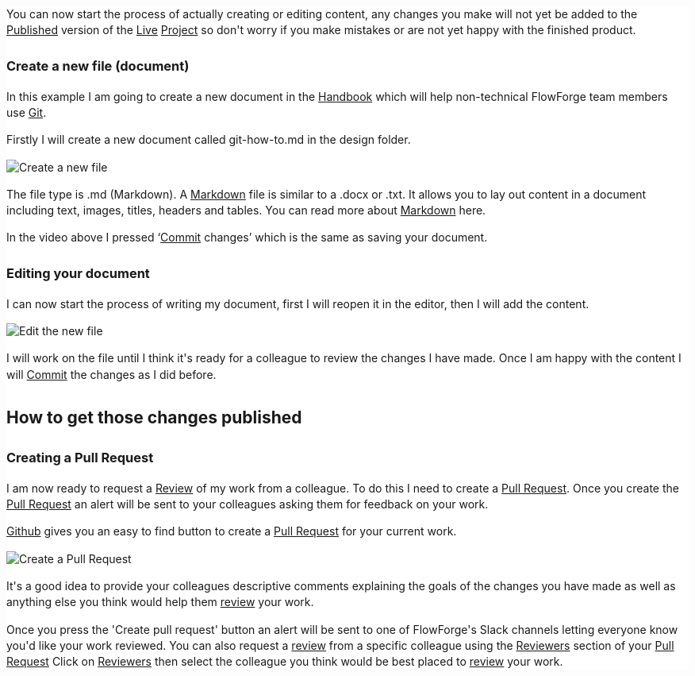 You can now start the process of actually creating or editing content, any changes you make will not yet be added to the [Published](#publish) version of the [Live](#live) [Project](#project) so don't worry if you make mistakes or are not yet happy with the finished product.

### Create a new file (document)

In this example I am going to create a new document in the [Handbook](#handbook) which will help non-technical FlowForge team members use [Git](#git).

Firstly I will create a new document called git-how-to.md in the design folder.

![Create a new file](../images/git-how-to/new-file-1.gif)

The file type is .md (Markdown). A [Markdown](#markdown) file is similar to a .docx or .txt. It allows you to lay out content in a document including text, images, titles, headers and tables. You can read more about [Markdown](#markdown) here.

In the video above I pressed ‘[Commit](#commit) changes’ which is the same as saving your document.

### Editing your document

I can now start the process of writing my document, first I will reopen it in the editor, then I will add the content.

![Edit the new file](../images/git-how-to/edit-file-1.gif)

I will work on the file until I think it's ready for a colleague to review the changes I have made. Once I am happy with the content I will [Commit](#commit) the changes as I did before.

## How to get those changes published

### Creating a Pull Request

I am now ready to request a [Review](#review) of my work from a colleague. To do this I need to create a [Pull Request](#pull-request). Once you create the [Pull Request](#pull-request) an alert will be sent to your colleagues asking them for feedback on your work.

[Github](#github) gives you an easy to find button to create a [Pull Request](#pull-request) for your current work. 

![Create a Pull Request](../images/git-how-to/create-a-pr-1.gif)

It's a good idea to provide your colleagues descriptive comments explaining the goals of the changes you have made as well as anything else you think would help them [review](#review) your work.

Once you press the 'Create pull request' button an alert will be sent to one of FlowForge's Slack channels letting everyone know you'd like your work reviewed. You can also request a [review](#review) from a specific colleague using the [Reviewers](#reviewer) section of your [Pull Request](#pull-request) Click on [Reviewers](#reviewer) then select the colleague you think would be best placed to [review](#review) your work.
